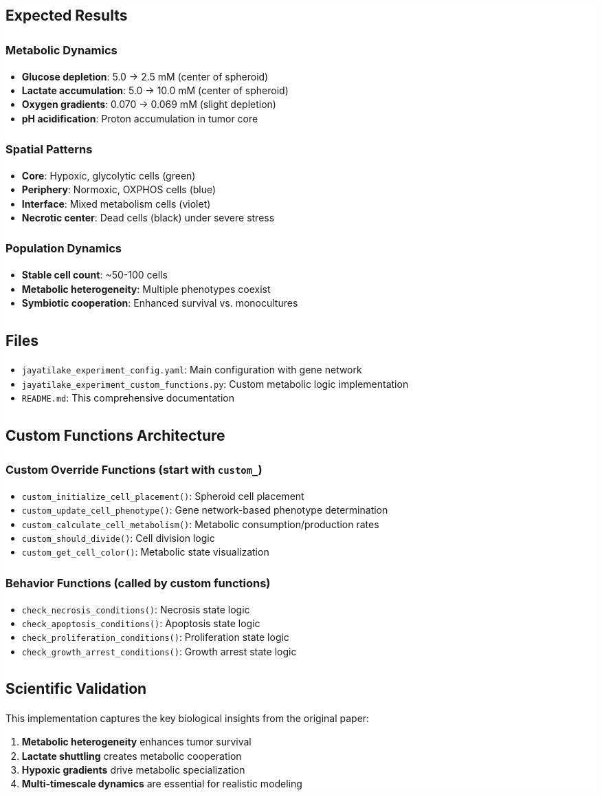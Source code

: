 ## Expected Results

### **Metabolic Dynamics**
- **Glucose depletion**: 5.0 → 2.5 mM (center of spheroid)
- **Lactate accumulation**: 5.0 → 10.0 mM (center of spheroid)
- **Oxygen gradients**: 0.070 → 0.069 mM (slight depletion)
- **pH acidification**: Proton accumulation in tumor core

### **Spatial Patterns**
- **Core**: Hypoxic, glycolytic cells (green)
- **Periphery**: Normoxic, OXPHOS cells (blue)
- **Interface**: Mixed metabolism cells (violet)
- **Necrotic center**: Dead cells (black) under severe stress

### **Population Dynamics**
- **Stable cell count**: ~50-100 cells
- **Metabolic heterogeneity**: Multiple phenotypes coexist
- **Symbiotic cooperation**: Enhanced survival vs. monocultures

## Files

- `jayatilake_experiment_config.yaml`: Main configuration with gene network
- `jayatilake_experiment_custom_functions.py`: Custom metabolic logic implementation
- `README.md`: This comprehensive documentation

## Custom Functions Architecture

### **Custom Override Functions** (start with `custom_`)
- `custom_initialize_cell_placement()`: Spheroid cell placement
- `custom_update_cell_phenotype()`: Gene network-based phenotype determination
- `custom_calculate_cell_metabolism()`: Metabolic consumption/production rates
- `custom_should_divide()`: Cell division logic
- `custom_get_cell_color()`: Metabolic state visualization

### **Behavior Functions** (called by custom functions)
- `check_necrosis_conditions()`: Necrosis state logic
- `check_apoptosis_conditions()`: Apoptosis state logic
- `check_proliferation_conditions()`: Proliferation state logic
- `check_growth_arrest_conditions()`: Growth arrest state logic

## Scientific Validation

This implementation captures the key biological insights from the original paper:

1. **Metabolic heterogeneity** enhances tumor survival
2. **Lactate shuttling** creates metabolic cooperation
3. **Hypoxic gradients** drive metabolic specialization
4. **Multi-timescale dynamics** are essential for realistic modeling
